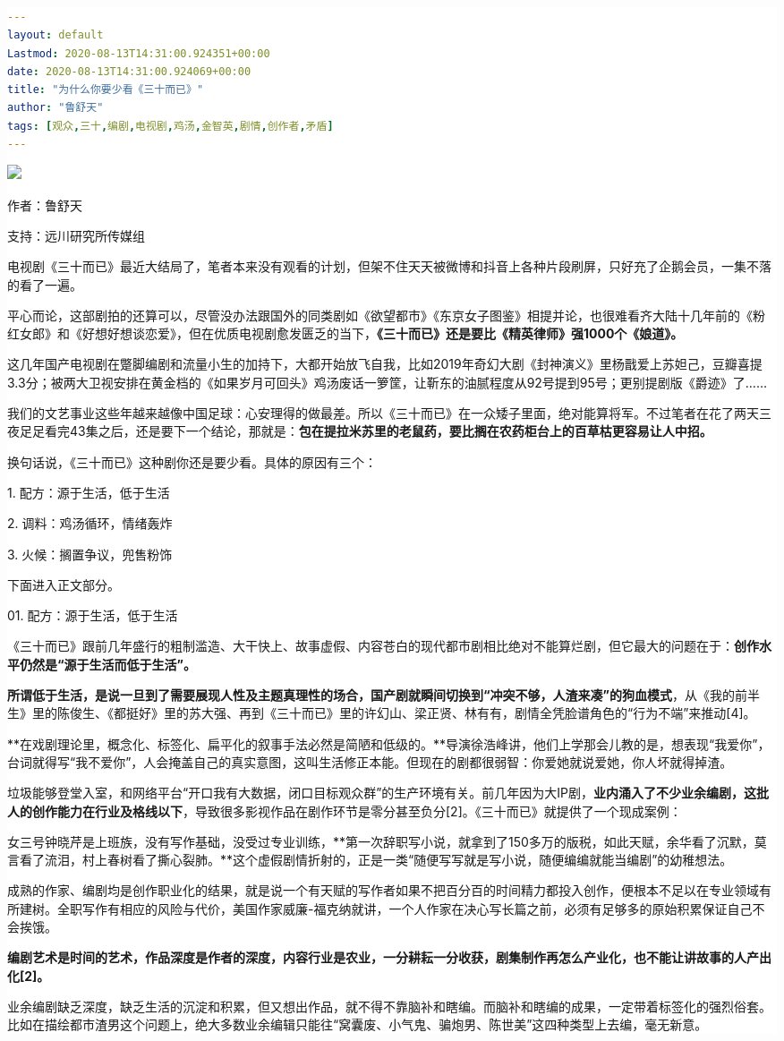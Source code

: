 ```yaml
---
layout: default
Lastmod: 2020-08-13T14:31:00.924351+00:00
date: 2020-08-13T14:31:00.924069+00:00
title: "为什么你要少看《三十而已》"
author: "鲁舒天"
tags: [观众,三十,编剧,电视剧,鸡汤,金智英,剧情,创作者,矛盾]
---
```


![](https://images.weserv.nl/?url=https%3A//mmbiz.qpic.cn/mmbiz_jpg/lqe6iacDNiaIzQzmiajxGPJ5NVOU0c4sgJkbvCD96jA4rQRFY7rRbicXmdU9VcRwsm2JGOsDAVF0qjGjxcxG7YvdRQ/640%3Fwx_fmt%3Djpeg)

作者：鲁舒天  

支持：远川研究所传媒组

电视剧《三十而已》最近大结局了，笔者本来没有观看的计划，但架不住天天被微博和抖音上各种片段刷屏，只好充了企鹅会员，一集不落的看了一遍。

平心而论，这部剧拍的还算可以，尽管没办法跟国外的同类剧如《欲望都市》《东京女子图鉴》相提并论，也很难看齐大陆十几年前的《粉红女郎》和《好想好想谈恋爱》，但在优质电视剧愈发匮乏的当下，**《三十而已》还是要比《精英律师》强1000个《娘道》。**

这几年国产电视剧在蹩脚编剧和流量小生的加持下，大都开始放飞自我，比如2019年奇幻大剧《封神演义》里杨戬爱上苏妲己，豆瓣喜提3.3分；被两大卫视安排在黄金档的《如果岁月可回头》鸡汤废话一箩筐，让靳东的油腻程度从92号提到95号；更别提剧版《爵迹》了……

我们的文艺事业这些年越来越像中国足球：心安理得的做最差。所以《三十而已》在一众矮子里面，绝对能算将军。不过笔者在花了两天三夜足足看完43集之后，还是要下一个结论，那就是：**包在提拉米苏里的老鼠药，要比搁在农药柜台上的百草枯更容易让人中招。**

换句话说，《三十而已》这种剧你还是要少看。具体的原因有三个：  

1\. 配方：源于生活，低于生活

2\. 调料：鸡汤循环，情绪轰炸

3\. 火候：搁置争议，兜售粉饰

下面进入正文部分。

01\. 配方：源于生活，低于生活

《三十而已》跟前几年盛行的粗制滥造、大干快上、故事虚假、内容苍白的现代都市剧相比绝对不能算烂剧，但它最大的问题在于：**创作水平仍然是“源于生活而低于生活”。**

**所谓低于生活，是说一旦到了需要展现人性及主题真理性的场合，国产剧就瞬间切换到“冲突不够，人渣来凑”的狗血模式**，从《我的前半生》里的陈俊生、《都挺好》里的苏大强、再到《三十而已》里的许幻山、梁正贤、林有有，剧情全凭脸谱角色的“行为不端”来推动\[4\]。

**在戏剧理论里，概念化、标签化、扁平化的叙事手法必然是简陋和低级的。**导演徐浩峰讲，他们上学那会儿教的是，想表现“我爱你”，台词就得写“我不爱你”，人会掩盖自己的真实意图，这叫生活修正本能。但现在的剧都很弱智：你爱她就说爱她，你人坏就得掉渣。

垃圾能够登堂入室，和网络平台“开口我有大数据，闭口目标观众群”的生产环境有关。前几年因为大IP剧，**业内涌入了不少业余编剧，这批人的创作能力在行业及格线以下**，导致很多影视作品在剧作环节是零分甚至负分\[2\]。《三十而已》就提供了一个现成案例：

女三号钟晓芹是上班族，没有写作基础，没受过专业训练，**第一次辞职写小说，就拿到了150多万的版税，如此天赋，余华看了沉默，莫言看了流泪，村上春树看了撕心裂肺。**这个虚假剧情折射的，正是一类“随便写写就是写小说，随便编编就能当编剧”的幼稚想法。

成熟的作家、编剧均是创作职业化的结果，就是说一个有天赋的写作者如果不把百分百的时间精力都投入创作，便根本不足以在专业领域有所建树。全职写作有相应的风险与代价，美国作家威廉-福克纳就讲，一个人作家在决心写长篇之前，必须有足够多的原始积累保证自己不会挨饿。

**编剧艺术是时间的艺术，作品深度是作者的深度，内容行业是农业，一分耕耘一分收获，剧集制作再怎么产业化，也不能让讲故事的人产出化\[2\]。**

业余编剧缺乏深度，缺乏生活的沉淀和积累，但又想出作品，就不得不靠脑补和瞎编。而脑补和瞎编的成果，一定带着标签化的强烈俗套。比如在描绘都市渣男这个问题上，绝大多数业余编辑只能往“窝囊废、小气鬼、骗炮男、陈世美”这四种类型上去编，毫无新意。
